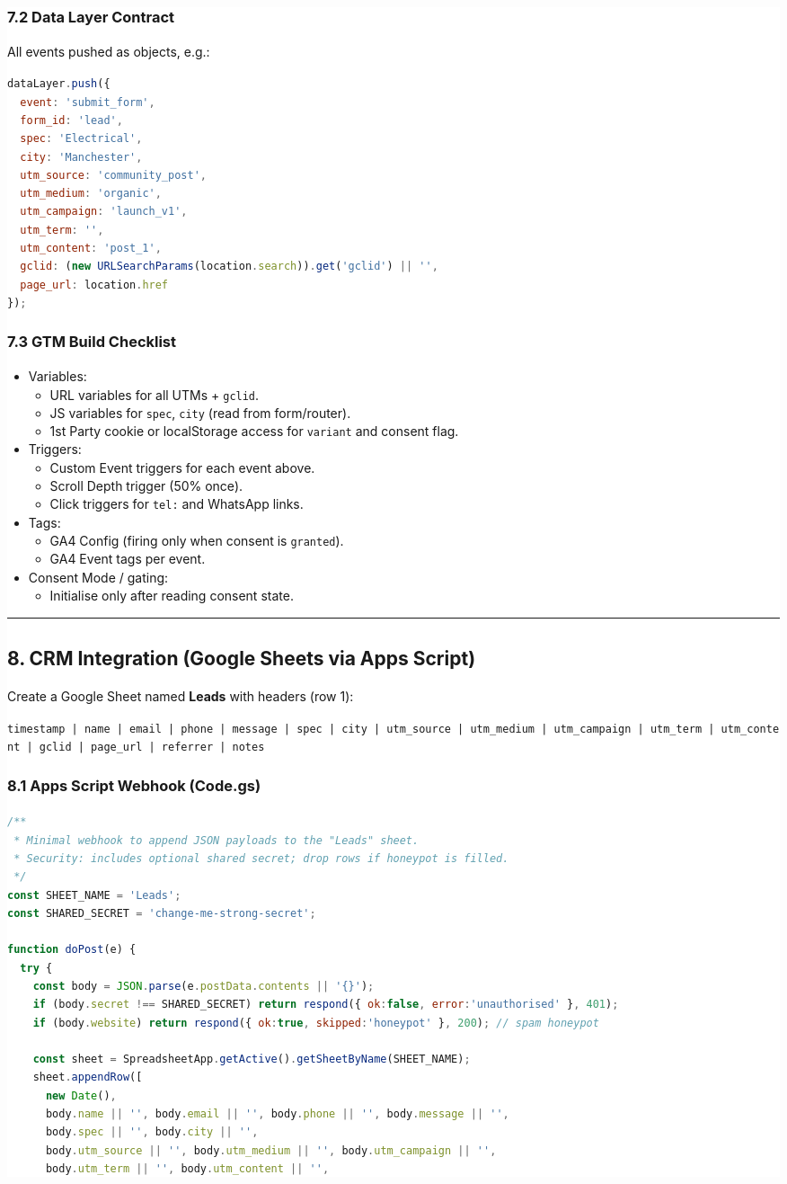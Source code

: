 ### 7.2 Data Layer Contract
All events pushed as objects, e.g.:
```js
dataLayer.push({
  event: 'submit_form',
  form_id: 'lead',
  spec: 'Electrical',
  city: 'Manchester',
  utm_source: 'community_post',
  utm_medium: 'organic',
  utm_campaign: 'launch_v1',
  utm_term: '',
  utm_content: 'post_1',
  gclid: (new URLSearchParams(location.search)).get('gclid') || '',
  page_url: location.href
});
```

### 7.3 GTM Build Checklist
- Variables:
  - URL variables for all UTMs + `gclid`.
  - JS variables for `spec`, `city` (read from form/router).
  - 1st Party cookie or localStorage access for `variant` and consent flag.
- Triggers:
  - Custom Event triggers for each event above.
  - Scroll Depth trigger (50% once).
  - Click triggers for `tel:` and WhatsApp links.
- Tags:
  - GA4 Config (firing only when consent is `granted`).
  - GA4 Event tags per event.
- Consent Mode / gating:
  - Initialise only after reading consent state.

---

## 8. CRM Integration (Google Sheets via Apps Script)
Create a Google Sheet named **Leads** with headers (row 1):

`timestamp | name | email | phone | message | spec | city | utm_source | utm_medium | utm_campaign | utm_term | utm_content | gclid | page_url | referrer | notes`

### 8.1 Apps Script Webhook (Code.gs)
```javascript
/**
 * Minimal webhook to append JSON payloads to the "Leads" sheet.
 * Security: includes optional shared secret; drop rows if honeypot is filled.
 */
const SHEET_NAME = 'Leads';
const SHARED_SECRET = 'change-me-strong-secret';

function doPost(e) {
  try {
    const body = JSON.parse(e.postData.contents || '{}');
    if (body.secret !== SHARED_SECRET) return respond({ ok:false, error:'unauthorised' }, 401);
    if (body.website) return respond({ ok:true, skipped:'honeypot' }, 200); // spam honeypot

    const sheet = SpreadsheetApp.getActive().getSheetByName(SHEET_NAME);
    sheet.appendRow([
      new Date(),
      body.name || '', body.email || '', body.phone || '', body.message || '',
      body.spec || '', body.city || '',
      body.utm_source || '', body.utm_medium || '', body.utm_campaign || '',
      body.utm_term || '', body.utm_content || '',
```